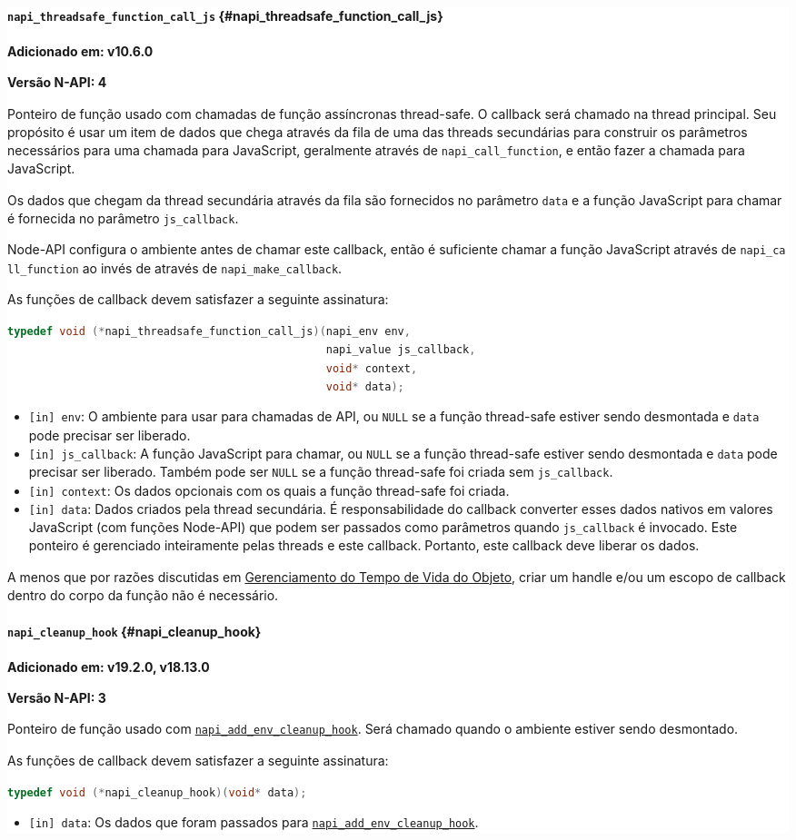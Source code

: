 
#### `napi_threadsafe_function_call_js` {#napi_threadsafe_function_call_js}

**Adicionado em: v10.6.0**

**Versão N-API: 4**

Ponteiro de função usado com chamadas de função assíncronas thread-safe. O callback será chamado na thread principal. Seu propósito é usar um item de dados que chega através da fila de uma das threads secundárias para construir os parâmetros necessários para uma chamada para JavaScript, geralmente através de `napi_call_function`, e então fazer a chamada para JavaScript.

Os dados que chegam da thread secundária através da fila são fornecidos no parâmetro `data` e a função JavaScript para chamar é fornecida no parâmetro `js_callback`.

Node-API configura o ambiente antes de chamar este callback, então é suficiente chamar a função JavaScript através de `napi_call_function` ao invés de através de `napi_make_callback`.

As funções de callback devem satisfazer a seguinte assinatura:

```C [C]
typedef void (*napi_threadsafe_function_call_js)(napi_env env,
                                                 napi_value js_callback,
                                                 void* context,
                                                 void* data);
```
- `[in] env`: O ambiente para usar para chamadas de API, ou `NULL` se a função thread-safe estiver sendo desmontada e `data` pode precisar ser liberado.
- `[in] js_callback`: A função JavaScript para chamar, ou `NULL` se a função thread-safe estiver sendo desmontada e `data` pode precisar ser liberado. Também pode ser `NULL` se a função thread-safe foi criada sem `js_callback`.
- `[in] context`: Os dados opcionais com os quais a função thread-safe foi criada.
- `[in] data`: Dados criados pela thread secundária. É responsabilidade do callback converter esses dados nativos em valores JavaScript (com funções Node-API) que podem ser passados como parâmetros quando `js_callback` é invocado. Este ponteiro é gerenciado inteiramente pelas threads e este callback. Portanto, este callback deve liberar os dados.

A menos que por razões discutidas em [Gerenciamento do Tempo de Vida do Objeto](/pt/nodejs/api/n-api#object-lifetime-management), criar um handle e/ou um escopo de callback dentro do corpo da função não é necessário.


#### `napi_cleanup_hook` {#napi_cleanup_hook}

**Adicionado em: v19.2.0, v18.13.0**

**Versão N-API: 3**

Ponteiro de função usado com [`napi_add_env_cleanup_hook`](/pt/nodejs/api/n-api#napi_add_env_cleanup_hook). Será chamado quando o ambiente estiver sendo desmontado.

As funções de callback devem satisfazer a seguinte assinatura:

```C [C]
typedef void (*napi_cleanup_hook)(void* data);
```
- `[in] data`: Os dados que foram passados para [`napi_add_env_cleanup_hook`](/pt/nodejs/api/n-api#napi_add_env_cleanup_hook).
